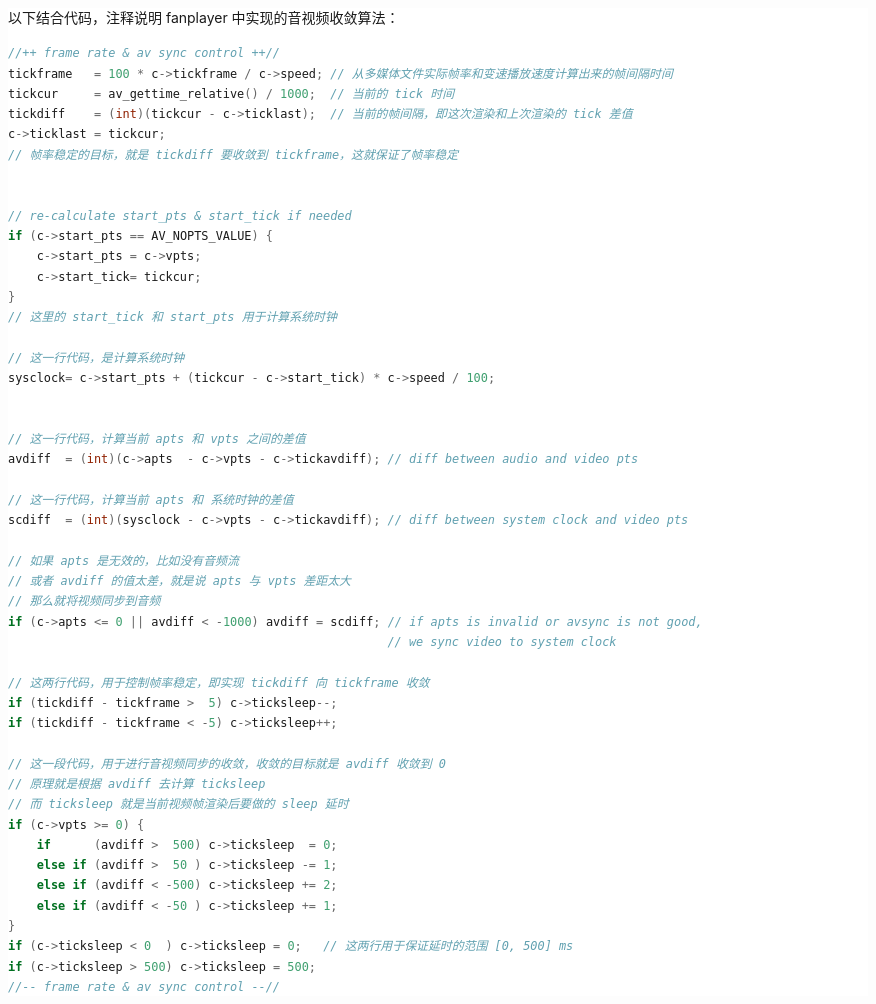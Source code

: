 以下结合代码，注释说明 fanplayer 中实现的音视频收敛算法：

```cpp
//++ frame rate & av sync control ++//
tickframe   = 100 * c->tickframe / c->speed; // 从多媒体文件实际帧率和变速播放速度计算出来的帧间隔时间
tickcur     = av_gettime_relative() / 1000;  // 当前的 tick 时间
tickdiff    = (int)(tickcur - c->ticklast);  // 当前的帧间隔，即这次渲染和上次渲染的 tick 差值
c->ticklast = tickcur;
// 帧率稳定的目标，就是 tickdiff 要收敛到 tickframe，这就保证了帧率稳定


// re-calculate start_pts & start_tick if needed
if (c->start_pts == AV_NOPTS_VALUE) {
    c->start_pts = c->vpts;
    c->start_tick= tickcur;
}
// 这里的 start_tick 和 start_pts 用于计算系统时钟

// 这一行代码，是计算系统时钟
sysclock= c->start_pts + (tickcur - c->start_tick) * c->speed / 100;


// 这一行代码，计算当前 apts 和 vpts 之间的差值
avdiff  = (int)(c->apts  - c->vpts - c->tickavdiff); // diff between audio and video pts

// 这一行代码，计算当前 apts 和 系统时钟的差值
scdiff  = (int)(sysclock - c->vpts - c->tickavdiff); // diff between system clock and video pts

// 如果 apts 是无效的，比如没有音频流
// 或者 avdiff 的值太差，就是说 apts 与 vpts 差距太大
// 那么就将视频同步到音频
if (c->apts <= 0 || avdiff < -1000) avdiff = scdiff; // if apts is invalid or avsync is not good,
                                                     // we sync video to system clock

// 这两行代码，用于控制帧率稳定，即实现 tickdiff 向 tickframe 收敛
if (tickdiff - tickframe >  5) c->ticksleep--;
if (tickdiff - tickframe < -5) c->ticksleep++;

// 这一段代码，用于进行音视频同步的收敛，收敛的目标就是 avdiff 收敛到 0
// 原理就是根据 avdiff 去计算 ticksleep
// 而 ticksleep 就是当前视频帧渲染后要做的 sleep 延时
if (c->vpts >= 0) {
    if      (avdiff >  500) c->ticksleep  = 0;
    else if (avdiff >  50 ) c->ticksleep -= 1;
    else if (avdiff < -500) c->ticksleep += 2;
    else if (avdiff < -50 ) c->ticksleep += 1;
}
if (c->ticksleep < 0  ) c->ticksleep = 0;   // 这两行用于保证延时的范围 [0, 500] ms 
if (c->ticksleep > 500) c->ticksleep = 500;
//-- frame rate & av sync control --//
```

